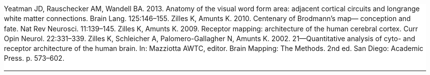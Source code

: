 Yeatman JD, Rauschecker AM, Wandell BA. 2013. Anatomy of the
visual word form area: adjacent cortical circuits and longrange white matter connections. Brain Lang. 125:146–155.
Zilles K, Amunts K. 2010. Centenary of Brodmann’s map—
conception and fate. Nat Rev Neurosci. 11:139–145.
Zilles K, Amunts K. 2009. Receptor mapping: architecture of the
human cerebral cortex. Curr Opin Neurol. 22:331–339.
Zilles K, Schleicher A, Palomero-Gallagher N, Amunts K. 2002.
21—Quantitative analysis of cyto- and receptor architecture
of the human brain. In: Mazziotta AWTC, editor. Brain
Mapping: The Methods. 2nd ed. San Diego: Academic Press.
p. 573–602.


-----

